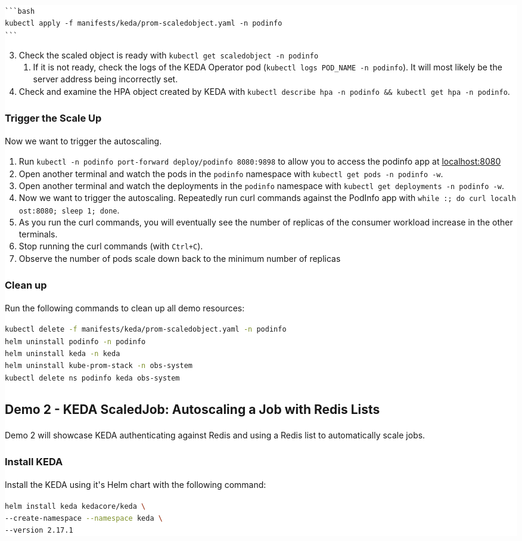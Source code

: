     ```bash
    kubectl apply -f manifests/keda/prom-scaledobject.yaml -n podinfo
    ```

3. Check the scaled object is ready with `kubectl get scaledobject -n podinfo`
    1. If it is not ready, check the logs of the KEDA Operator pod (`kubectl logs POD_NAME -n podinfo`). It will most likely be the server address being incorrectly set.
4. Check and examine the HPA object created by KEDA with `kubectl describe hpa -n podinfo && kubectl get hpa -n podinfo`.

### Trigger the Scale Up

Now we want to trigger the autoscaling.

1. Run `kubectl -n podinfo port-forward deploy/podinfo 8080:9898` to allow you to access the podinfo app at <localhost:8080>
2. Open another terminal and watch the pods in the `podinfo` namespace with `kubectl get pods -n podinfo -w`.
3. Open another terminal and watch the deployments in the `podinfo` namespace with `kubectl get deployments -n podinfo -w`.
4. Now we want to trigger the autoscaling. Repeatedly run curl commands against the PodInfo app with `while :; do curl localhost:8080; sleep 1; done`.
5. As you run the curl commands, you will eventually see the number of replicas of the consumer workload increase in the other terminals.
6. Stop running the curl commands (with `Ctrl+C`).
7. Observe the number of pods scale down back to the minimum number of replicas

### Clean up

Run the following commands to clean up all demo resources:

```bash
kubectl delete -f manifests/keda/prom-scaledobject.yaml -n podinfo
helm uninstall podinfo -n podinfo
helm uninstall keda -n keda
helm uninstall kube-prom-stack -n obs-system
kubectl delete ns podinfo keda obs-system
```

## Demo 2 - KEDA ScaledJob: Autoscaling a Job with Redis Lists

Demo 2 will showcase KEDA authenticating against Redis and using a Redis list to automatically scale jobs.

### Install KEDA

Install the KEDA using it's Helm chart with the following command:

```bash
helm install keda kedacore/keda \
--create-namespace --namespace keda \
--version 2.17.1
```

